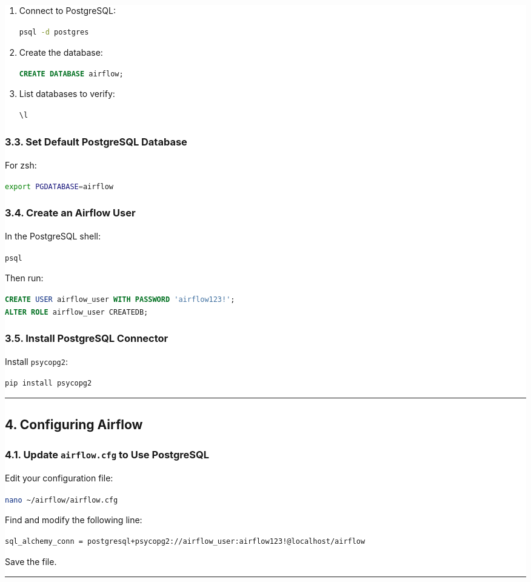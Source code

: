 1. Connect to PostgreSQL:
   ```bash
   psql -d postgres
   ```
2. Create the database:
   ```sql
   CREATE DATABASE airflow;
   ```
3. List databases to verify:
   ```sql
   \l
   ```

### 3.3. Set Default PostgreSQL Database

For zsh:
```bash
export PGDATABASE=airflow
```

### 3.4. Create an Airflow User

In the PostgreSQL shell:
```bash
psql
```
Then run:
```sql
CREATE USER airflow_user WITH PASSWORD 'airflow123!';
ALTER ROLE airflow_user CREATEDB;
```

### 3.5. Install PostgreSQL Connector

Install `psycopg2`:
```bash
pip install psycopg2
```

---

## 4. Configuring Airflow

### 4.1. Update `airflow.cfg` to Use PostgreSQL

Edit your configuration file:
```bash
nano ~/airflow/airflow.cfg
```
Find and modify the following line:
```
sql_alchemy_conn = postgresql+psycopg2://airflow_user:airflow123!@localhost/airflow
```
Save the file.

---
